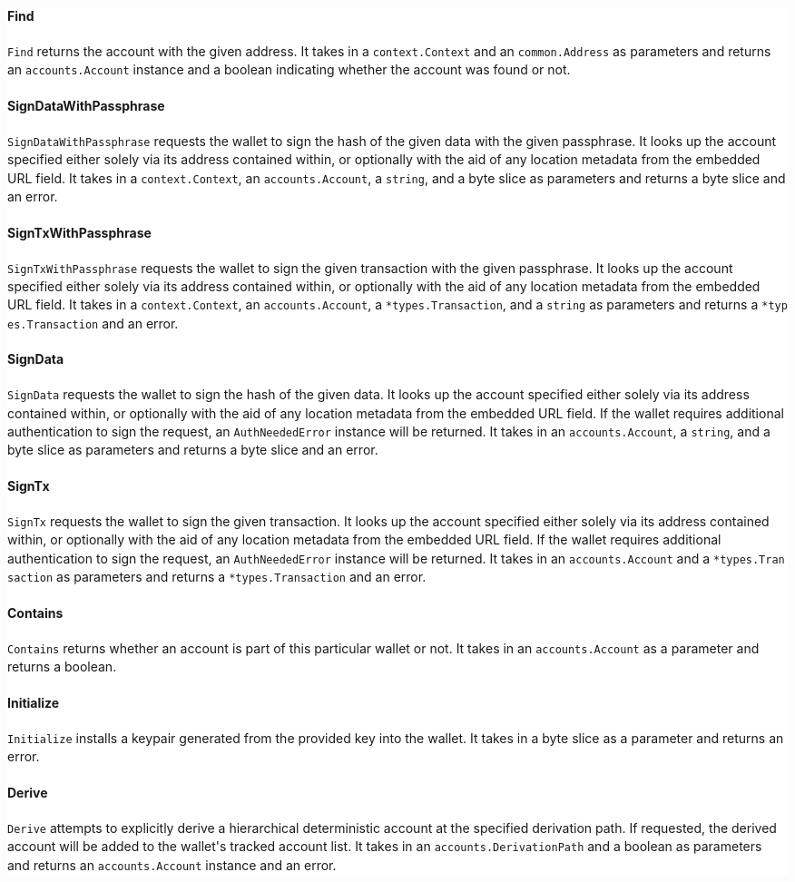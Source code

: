 #### Find

`Find` returns the account with the given address. It takes in a `context.Context` and an `common.Address` as parameters and returns an `accounts.Account` instance and a boolean indicating whether the account was found or not.

#### SignDataWithPassphrase

`SignDataWithPassphrase` requests the wallet to sign the hash of the given data with the given passphrase. It looks up the account specified either solely via its address contained within, or optionally with the aid of any location metadata from the embedded URL field. It takes in a `context.Context`, an `accounts.Account`, a `string`, and a byte slice as parameters and returns a byte slice and an error.

#### SignTxWithPassphrase

`SignTxWithPassphrase` requests the wallet to sign the given transaction with the given passphrase. It looks up the account specified either solely via its address contained within, or optionally with the aid of any location metadata from the embedded URL field. It takes in a `context.Context`, an `accounts.Account`, a `*types.Transaction`, and a `string` as parameters and returns a `*types.Transaction` and an error.

#### SignData

`SignData` requests the wallet to sign the hash of the given data. It looks up the account specified either solely via its address contained within, or optionally with the aid of any location metadata from the embedded URL field. If the wallet requires additional authentication to sign the request, an `AuthNeededError` instance will be returned. It takes in an `accounts.Account`, a `string`, and a byte slice as parameters and returns a byte slice and an error.

#### SignTx

`SignTx` requests the wallet to sign the given transaction. It looks up the account specified either solely via its address contained within, or optionally with the aid of any location metadata from the embedded URL field. If the wallet requires additional authentication to sign the request, an `AuthNeededError` instance will be returned. It takes in an `accounts.Account` and a `*types.Transaction` as parameters and returns a `*types.Transaction` and an error.

#### Contains

`Contains` returns whether an account is part of this particular wallet or not. It takes in an `accounts.Account` as a parameter and returns a boolean.

#### Initialize

`Initialize` installs a keypair generated from the provided key into the wallet. It takes in a byte slice as a parameter and returns an error.

#### Derive

`Derive` attempts to explicitly derive a hierarchical deterministic account at the specified derivation path. If requested, the derived account will be added to the wallet's tracked account list. It takes in an `accounts.DerivationPath` and a boolean as parameters and returns an `accounts.Account` instance and an error.
